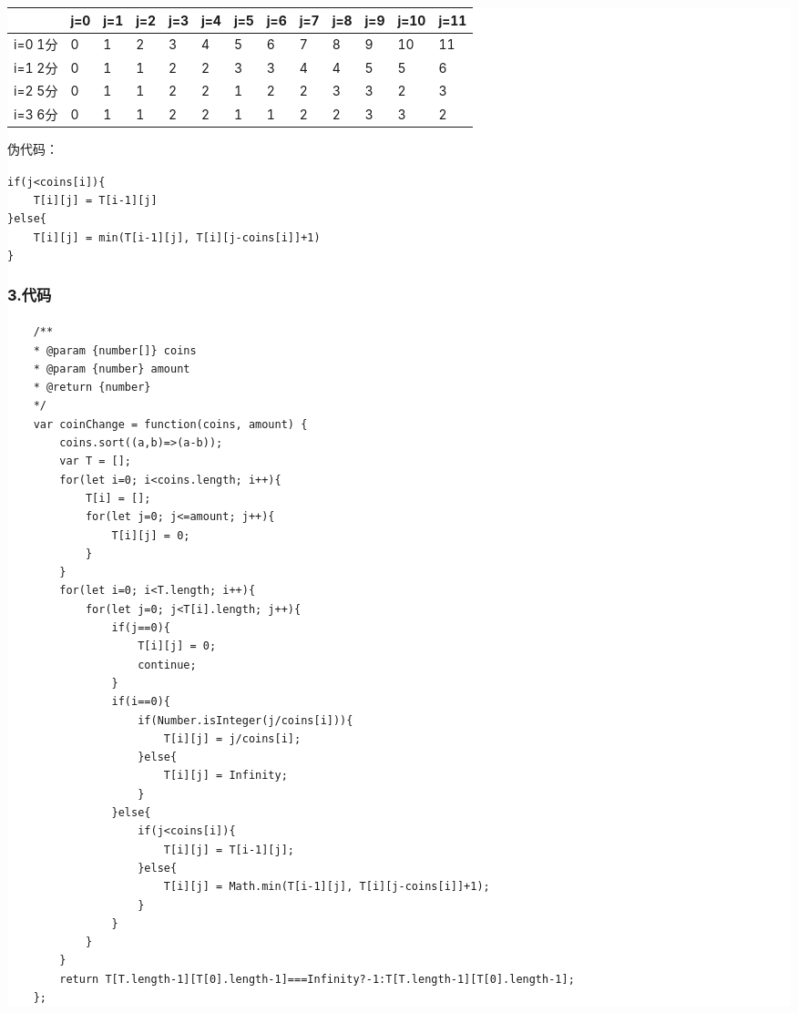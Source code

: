 |  | j=0 | j=1 | j=2 | j=3 | j=4 | j=5 | j=6 |  j=7| j=8 | j=9 | j=10 | j=11 |
| --- | --- | --- | --- | --- | --- | --- | --- | --- | --- | --- | --- | --- |
|i=0 1分| 0 | 1 | 2 | 3 | 4 | 5 | 6 | 7 | 8 | 9 | 10 | 11 |
|i=1 2分| 0 | 1 | 1 | 2 | 2 | 3 | 3 | 4 | 4 | 5 | 5 | 6 |
|i=2 5分| 0 | 1 | 1 | 2 | 2 | 1 | 2 | 2 | 3 | 3 | 2 | 3 |
|i=3 6分| 0 | 1 | 1 | 2 | 2 | 1 | 1 | 2 | 2 | 3 |  3 | 2 |

伪代码：
```
if(j<coins[i]){
    T[i][j] = T[i-1][j]
}else{
    T[i][j] = min(T[i-1][j], T[i][j-coins[i]]+1)
}
```

### 3.代码
```
    /**
    * @param {number[]} coins
    * @param {number} amount
    * @return {number}
    */
    var coinChange = function(coins, amount) {
        coins.sort((a,b)=>(a-b));
        var T = [];
        for(let i=0; i<coins.length; i++){
            T[i] = [];
            for(let j=0; j<=amount; j++){
                T[i][j] = 0;
            }
        }
        for(let i=0; i<T.length; i++){
            for(let j=0; j<T[i].length; j++){
                if(j==0){
                    T[i][j] = 0;
                    continue;
                }
                if(i==0){
                    if(Number.isInteger(j/coins[i])){
                        T[i][j] = j/coins[i];
                    }else{
                        T[i][j] = Infinity;
                    }
                }else{
                    if(j<coins[i]){
                        T[i][j] = T[i-1][j];
                    }else{
                        T[i][j] = Math.min(T[i-1][j], T[i][j-coins[i]]+1);
                    }
                }
            }
        }
        return T[T.length-1][T[0].length-1]===Infinity?-1:T[T.length-1][T[0].length-1];
    };
```
